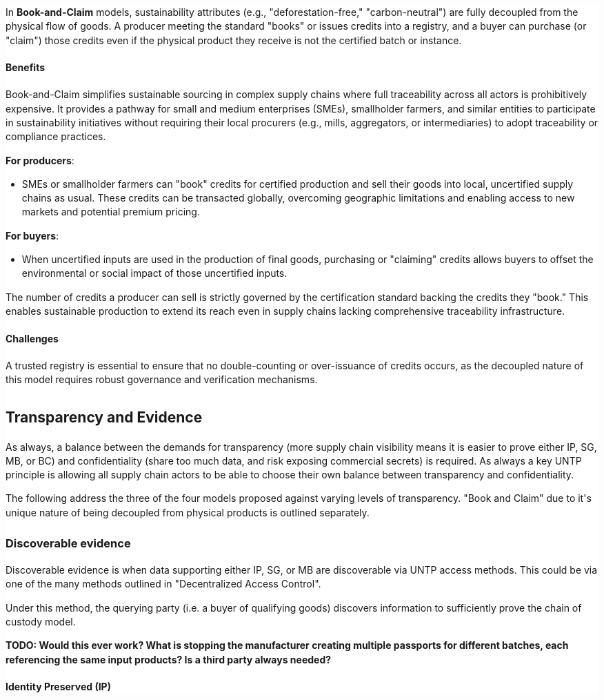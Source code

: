 In **Book-and-Claim** models, sustainability attributes (e.g., "deforestation-free," "carbon-neutral") are fully decoupled from the physical flow of goods. A producer meeting the standard "books" or issues credits into a registry, and a buyer can purchase (or "claim") those credits even if the physical product they receive is not the certified batch or instance. 

#### Benefits

Book-and-Claim simplifies sustainable sourcing in complex supply chains where full traceability across all actors is prohibitively expensive. It provides a pathway for small and medium enterprises (SMEs), smallholder farmers, and similar entities to participate in sustainability initiatives without requiring their local procurers (e.g., mills, aggregators, or intermediaries) to adopt traceability or compliance practices.

**For producers**:

- SMEs or smallholder farmers can "book" credits for certified production and sell their goods into local, uncertified supply chains as usual. These credits can be transacted globally, overcoming geographic limitations and enabling access to new markets and potential premium pricing.

**For buyers**:

- When uncertified inputs are used in the production of final goods, purchasing or "claiming" credits allows buyers to offset the environmental or social impact of those uncertified inputs.

The number of credits a producer can sell is strictly governed by the certification standard backing the credits they "book." This enables sustainable production to extend its reach even in supply chains lacking comprehensive traceability infrastructure.

#### Challenges

A trusted registry is essential to ensure that no double-counting or over-issuance of credits occurs, as the decoupled nature of this model requires robust governance and verification mechanisms.

## Transparency and Evidence 

As always, a balance between the demands for transparency (more supply chain visibility means it is easier to prove either IP, SG, MB, or BC) and confidentiality (share too much data, and risk exposing commercial secrets) is required. As always a key UNTP principle is allowing all supply chain actors to be able to choose their own balance between transparency and confidentiality. 

The following address the three of the four models proposed against varying levels of transparency. "Book and Claim" due to it's unique nature of being decoupled from physical products is outlined separately. 

### Discoverable evidence 

Discoverable evidence is when data supporting either IP, SG, or MB are discoverable via UNTP access methods. This could be via one of the many methods outlined in "Decentralized Access Control".

Under this method, the querying party (i.e. a buyer of qualifying goods) discovers information to sufficiently prove the chain of custody model.


**TODO: Would this ever work? What is stopping the manufacturer creating multiple passports for different batches, each referencing the same input products? Is a third party always needed?**

#### Identity Preserved (IP)
